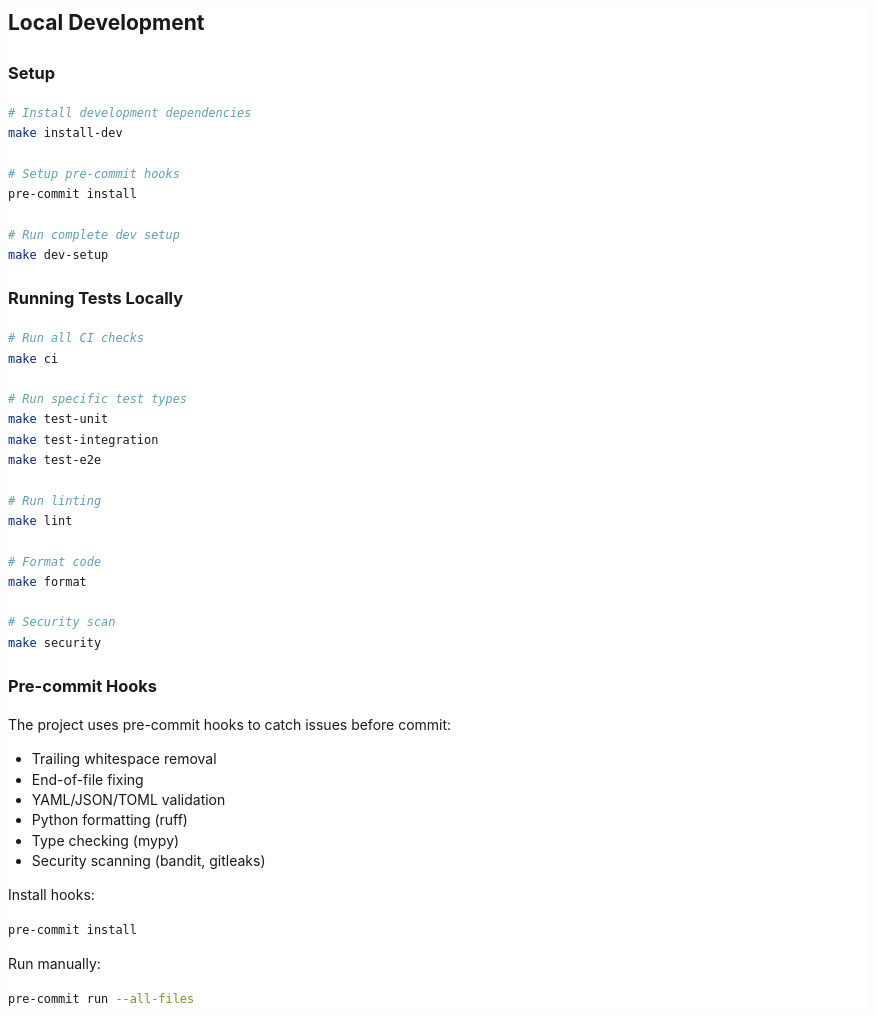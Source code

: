 ## Local Development

### Setup

```bash
# Install development dependencies
make install-dev

# Setup pre-commit hooks
pre-commit install

# Run complete dev setup
make dev-setup
```

### Running Tests Locally

```bash
# Run all CI checks
make ci

# Run specific test types
make test-unit
make test-integration
make test-e2e

# Run linting
make lint

# Format code
make format

# Security scan
make security
```

### Pre-commit Hooks

The project uses pre-commit hooks to catch issues before commit:

- Trailing whitespace removal
- End-of-file fixing
- YAML/JSON/TOML validation
- Python formatting (ruff)
- Type checking (mypy)
- Security scanning (bandit, gitleaks)

Install hooks:
```bash
pre-commit install
```

Run manually:
```bash
pre-commit run --all-files
```
